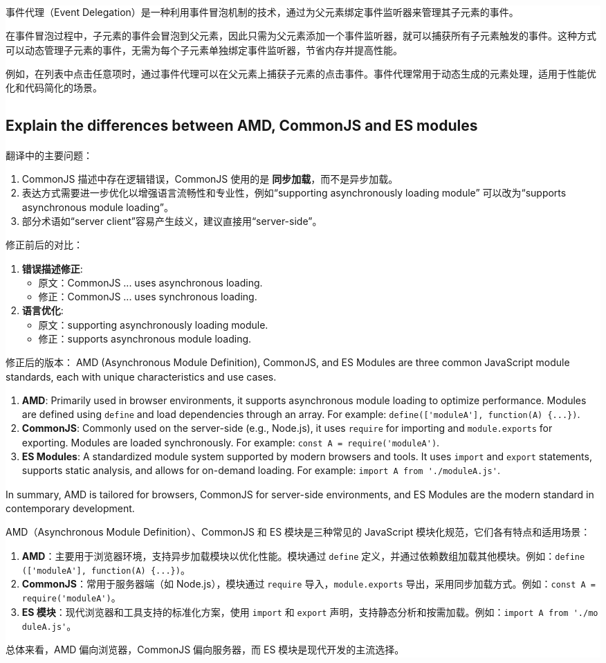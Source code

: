 事件代理（Event Delegation）是一种利用事件冒泡机制的技术，通过为父元素绑定事件监听器来管理其子元素的事件。

在事件冒泡过程中，子元素的事件会冒泡到父元素，因此只需为父元素添加一个事件监听器，就可以捕获所有子元素触发的事件。这种方式可以动态管理子元素的事件，无需为每个子元素单独绑定事件监听器，节省内存并提高性能。

例如，在列表中点击任意项时，通过事件代理可以在父元素上捕获子元素的点击事件。事件代理常用于动态生成的元素处理，适用于性能优化和代码简化的场景。

<audio src="../mp3/Event Delegatio.mp3"></audio>

## Explain the differences between AMD, CommonJS and ES modules

翻译中的主要问题：

1. CommonJS 描述中存在逻辑错误，CommonJS 使用的是 **同步加载**，而不是异步加载。
2. 表达方式需要进一步优化以增强语言流畅性和专业性，例如“supporting asynchronously loading module” 可以改为“supports asynchronous module loading”。
3. 部分术语如“server client”容易产生歧义，建议直接用“server-side”。

修正前后的对比：

1. **错误描述修正**:
   - 原文：CommonJS ... uses asynchronous loading.
   - 修正：CommonJS ... uses synchronous loading.
2. **语言优化**:
   - 原文：supporting asynchronously loading module.
   - 修正：supports asynchronous module loading.

修正后的版本：
 AMD (Asynchronous Module Definition), CommonJS, and ES Modules are three common JavaScript module standards, each with unique characteristics and use cases.

1. **AMD**: Primarily used in browser environments, it supports asynchronous module loading to optimize performance. Modules are defined using `define` and load dependencies through an array. For example: `define(['moduleA'], function(A) {...})`.
2. **CommonJS**: Commonly used on the server-side (e.g., Node.js), it uses `require` for importing and `module.exports` for exporting. Modules are loaded synchronously. For example: `const A = require('moduleA')`.
3. **ES Modules**: A standardized module system supported by modern browsers and tools. It uses `import` and `export` statements, supports static analysis, and allows for on-demand loading. For example: `import A from './moduleA.js'`.

In summary, AMD is tailored for browsers, CommonJS for server-side environments, and ES Modules are the modern standard in contemporary development.

AMD（Asynchronous Module Definition）、CommonJS 和 ES 模块是三种常见的 JavaScript 模块化规范，它们各有特点和适用场景：

1. **AMD**：主要用于浏览器环境，支持异步加载模块以优化性能。模块通过 `define` 定义，并通过依赖数组加载其他模块。例如：`define(['moduleA'], function(A) {...})`。
2. **CommonJS**：常用于服务器端（如 Node.js），模块通过 `require` 导入，`module.exports` 导出，采用同步加载方式。例如：`const A = require('moduleA')`。
3. **ES 模块**：现代浏览器和工具支持的标准化方案，使用 `import` 和 `export` 声明，支持静态分析和按需加载。例如：`import A from './moduleA.js'`。

总体来看，AMD 偏向浏览器，CommonJS 偏向服务器，而 ES 模块是现代开发的主流选择。

<audio src="../mp3/AMD (Asynchrono.mp3"></audio>
